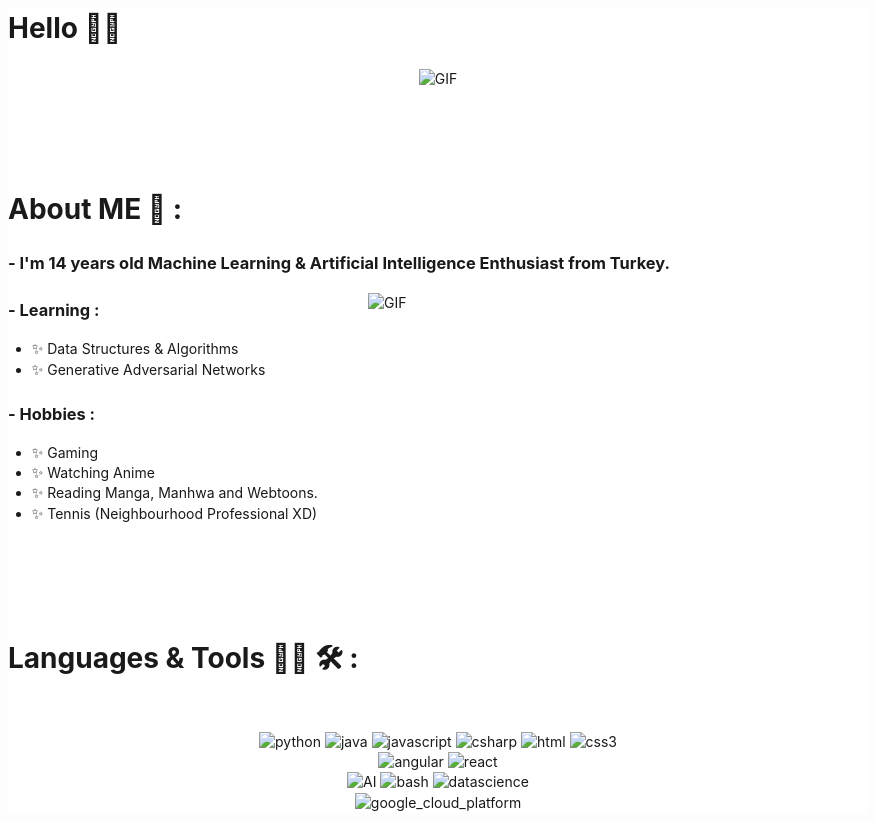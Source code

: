 # Hello 👋🏻

<div align="center">
<img hight="300" width="700" alt="GIF" align="center" src="https://i.pinimg.com/originals/3d/45/38/3d4538eb6ef2b74fdb841b66fc0a1724.gif">
</div>

</br>
</br>
</br>


# About ME 💬 :

### - I'm 14 years old Machine Learning & Artificial Intelligence Enthusiast from Turkey.

<img hight="400" width="500" alt="GIF" align="right" src="http://25.media.tumblr.com/0d7fde24660cee6cb7fd5b2a76ec89bf/tumblr_mrhb296FDX1rsstfio1_500.gif">

### - Learning :
- ✨ Data Structures & Algorithms
- ✨ Generative Adversarial Networks

### - Hobbies : 
- ✨ Gaming 
- ✨ Watching Anime
- ✨ Reading Manga, Manhwa and Webtoons.
- ✨ Tennis (Neighbourhood Professional XD)

</br>
</br>
</br>



# Languages & Tools 👨‍💻 🛠 :
</br>

<p align="center">


<img src="https://raw.githubusercontent.com/MikeCodesDotNET/ColoredBadges/master/svg/dev/languages/python.svg" alt="python" width="120" hight="50">
<img src="https://raw.githubusercontent.com/MikeCodesDotNET/ColoredBadges/master/svg/dev/languages/java.svg" alt="java"  width="100" hight="50">
<img src="https://raw.githubusercontent.com/MikeCodesDotNET/ColoredBadges/master/svg/dev/languages/js.svg" alt="javascript" width="150" hight="120">
<img src="https://raw.githubusercontent.com/MikeCodesDotNET/ColoredBadges/master/svg/dev/languages/csharp.svg" alt="csharp" width="87" highth="50">
<img src="https://raw.githubusercontent.com/MikeCodesDotNET/ColoredBadges/master/svg/dev/languages/html.svg" alt="html" width="120" hight="50">
<img src="https://raw.githubusercontent.com/MikeCodesDotNET/ColoredBadges/master/svg/dev/languages/css3.svg" alt="css3" width="112" hight="50">
</br>
<img src="https://raw.githubusercontent.com/MikeCodesDotNET/ColoredBadges/master/svg/dev/frameworks/angular.svg" alt="angular" width="160" highth="50">
<img src="https://raw.githubusercontent.com/MikeCodesDotNET/ColoredBadges/master/svg/dev/frameworks/react.svg" alt="react" width="120" highth="50">
</br>
<img src="https://raw.githubusercontent.com/MikeCodesDotNET/ColoredBadges/master/svg/dev/misc/ai.svg" alt="AI" width="100" hight="50">
<img src="https://raw.githubusercontent.com/MikeCodesDotNET/ColoredBadges/master/svg/dev/tools/bash.svg" alt="bash" width="110" hight="50">
<img src="https://raw.githubusercontent.com/MikeCodesDotNET/ColoredBadges/master/svg/dev/misc/datascience.svg" alt="datascience" width="190" hight="50">
</br>
<img src="https://raw.githubusercontent.com/MikeCodesDotNET/ColoredBadges/master/svg/dev/services/google_cloud_platform.svg" alt="google_cloud_platform" width="300" hight="50">